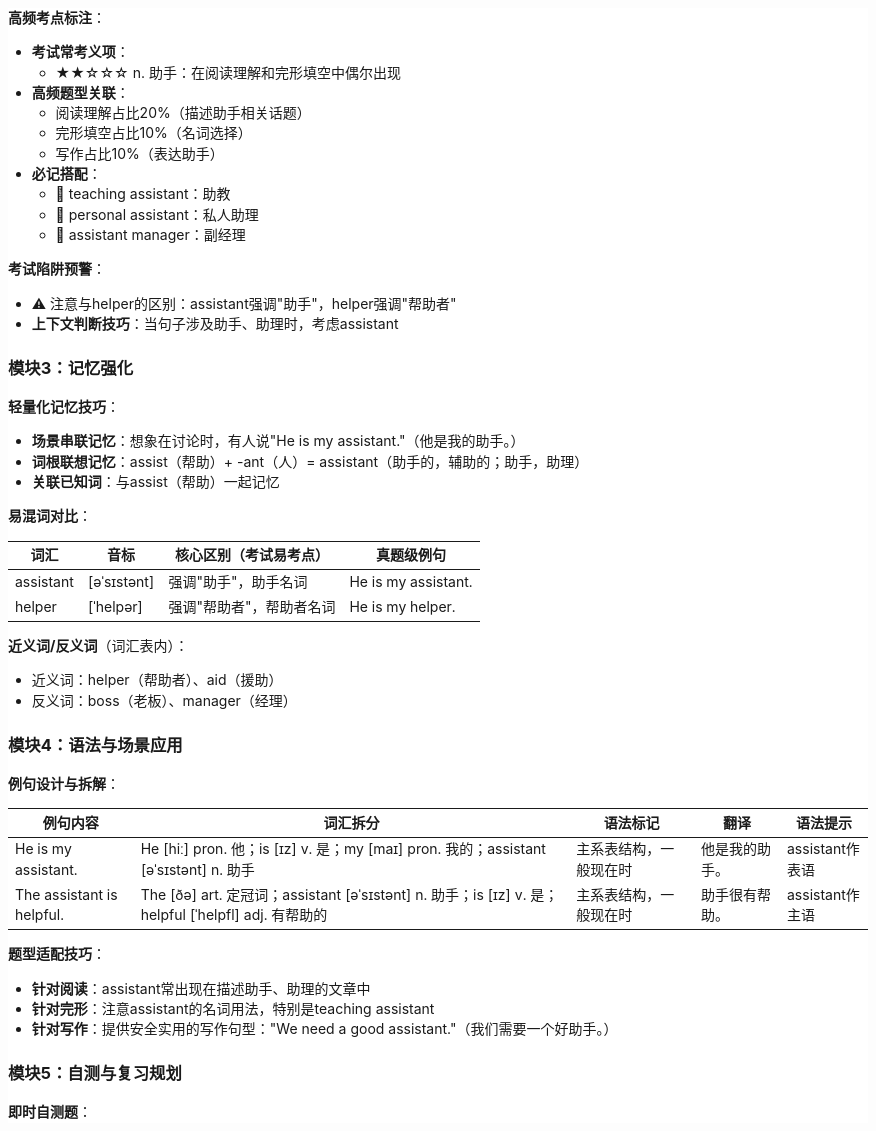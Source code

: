 **高频考点标注**：
- **考试常考义项**：
  - ★★☆☆☆ n. 助手：在阅读理解和完形填空中偶尔出现
- **高频题型关联**：
  - 阅读理解占比20%（描述助手相关话题）
  - 完形填空占比10%（名词选择）
  - 写作占比10%（表达助手）
- **必记搭配**：
  - 📌 teaching assistant：助教
  - 📌 personal assistant：私人助理
  - 📌 assistant manager：副经理

**考试陷阱预警**：
- ⚠️ 注意与helper的区别：assistant强调"助手"，helper强调"帮助者"
- **上下文判断技巧**：当句子涉及助手、助理时，考虑assistant

### 模块3：记忆强化

**轻量化记忆技巧**：
- **场景串联记忆**：想象在讨论时，有人说"He is my assistant."（他是我的助手。）
- **词根联想记忆**：assist（帮助）+ -ant（人）= assistant（助手的，辅助的；助手，助理）
- **关联已知词**：与assist（帮助）一起记忆

**易混词对比**：

| 词汇 | 音标 | 核心区别（考试易考点） | 真题级例句 |
|------|------|-------------------------|------------|
| assistant | [əˈsɪstənt] | 强调"助手"，助手名词 | He is my assistant. |
| helper | [ˈhelpər] | 强调"帮助者"，帮助者名词 | He is my helper. |

**近义词/反义词**（词汇表内）：
- 近义词：helper（帮助者）、aid（援助）
- 反义词：boss（老板）、manager（经理）

### 模块4：语法与场景应用

**例句设计与拆解**：

| 例句内容 | 词汇拆分 | 语法标记 | 翻译 | 语法提示 |
|---------|---------|---------|------|---------|
| He is my assistant. | He [hiː] pron. 他；is [ɪz] v. 是；my [maɪ] pron. 我的；assistant [əˈsɪstənt] n. 助手 | 主系表结构，一般现在时 | 他是我的助手。 | assistant作表语 |
| The assistant is helpful. | The [ðə] art. 定冠词；assistant [əˈsɪstənt] n. 助手；is [ɪz] v. 是；helpful [ˈhelpfl] adj. 有帮助的 | 主系表结构，一般现在时 | 助手很有帮助。 | assistant作主语 |

**题型适配技巧**：
- **针对阅读**：assistant常出现在描述助手、助理的文章中
- **针对完形**：注意assistant的名词用法，特别是teaching assistant
- **针对写作**：提供安全实用的写作句型："We need a good assistant."（我们需要一个好助手。）

### 模块5：自测与复习规划

**即时自测题**：

